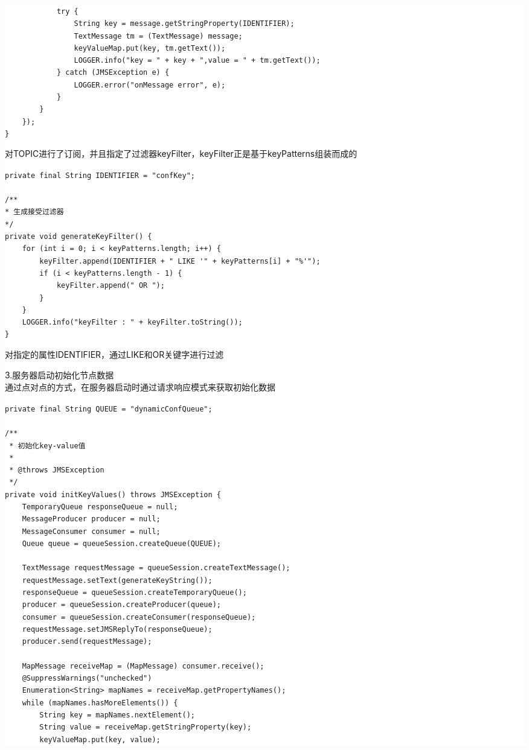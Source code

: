 ```
            try {
                String key = message.getStringProperty(IDENTIFIER);
                TextMessage tm = (TextMessage) message;
                keyValueMap.put(key, tm.getText());
                LOGGER.info("key = " + key + ",value = " + tm.getText());
            } catch (JMSException e) {
                LOGGER.error("onMessage error", e);
            }
        }
    });
}
```

对TOPIC进行了订阅，并且指定了过滤器keyFilter，keyFilter正是基于keyPatterns组装而成的

```
private final String IDENTIFIER = "confKey";
 
/**
* 生成接受过滤器
*/
private void generateKeyFilter() {
    for (int i = 0; i < keyPatterns.length; i++) {
        keyFilter.append(IDENTIFIER + " LIKE '" + keyPatterns[i] + "%'");
        if (i < keyPatterns.length - 1) {
            keyFilter.append(" OR ");
        }
    }
    LOGGER.info("keyFilter : " + keyFilter.toString());
}
```

对指定的属性IDENTIFIER，通过LIKE和OR关键字进行过滤

3.服务器启动初始化节点数据  
通过点对点的方式，在服务器启动时通过请求响应模式来获取初始化数据

```
private final String QUEUE = "dynamicConfQueue";
 
/**
 * 初始化key-value值
 * 
 * @throws JMSException
 */
private void initKeyValues() throws JMSException {
    TemporaryQueue responseQueue = null;
    MessageProducer producer = null;
    MessageConsumer consumer = null;
    Queue queue = queueSession.createQueue(QUEUE);
 
    TextMessage requestMessage = queueSession.createTextMessage();
    requestMessage.setText(generateKeyString());
    responseQueue = queueSession.createTemporaryQueue();
    producer = queueSession.createProducer(queue);
    consumer = queueSession.createConsumer(responseQueue);
    requestMessage.setJMSReplyTo(responseQueue);
    producer.send(requestMessage);
 
    MapMessage receiveMap = (MapMessage) consumer.receive();
    @SuppressWarnings("unchecked")
    Enumeration<String> mapNames = receiveMap.getPropertyNames();
    while (mapNames.hasMoreElements()) {
        String key = mapNames.nextElement();
        String value = receiveMap.getStringProperty(key);
        keyValueMap.put(key, value);
```